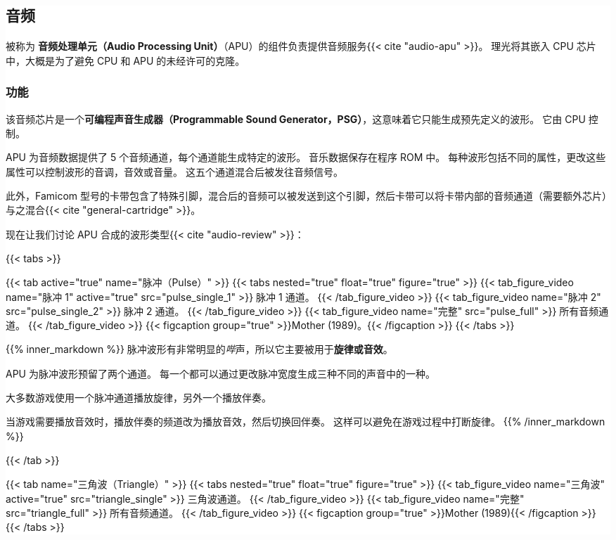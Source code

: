 
## 音频

被称为 **音频处理单元（Audio Processing Unit）**（APU）的组件负责提供音频服务{{< cite "audio-apu" >}}。 理光将其嵌入 CPU 芯片中，大概是为了避免 CPU 和 APU 的未经许可的克隆。

### 功能

该音频芯片是一个**可编程声音生成器（Programmable Sound Generator，PSG）**，这意味着它只能生成预先定义的波形。 它由 CPU 控制。

APU 为音频数据提供了 5 个音频通道，每个通道能生成特定的波形。 音乐数据保存在程序 ROM 中。 每种波形包括不同的属性，更改这些属性可以控制波形的音调，音效或音量。 这五个通道混合后被发往音频信号。

此外，Famicom 型号的卡带包含了特殊引脚，混合后的音频可以被发送到这个引脚，然后卡带可以将卡带内部的音频通道（需要额外芯片）与之混合{{< cite "general-cartridge" >}}。

现在让我们讨论 APU 合成的波形类型{{< cite "audio-review" >}}：

{{< tabs >}}

{{< tab active="true" name="脉冲（Pulse）" >}}
{{< tabs nested="true" float="true" figure="true" >}}
  {{< tab_figure_video name="脉冲 1" active="true" src="pulse_single_1" >}}
脉冲 1 通道。
  {{< /tab_figure_video >}}
  {{< tab_figure_video name="脉冲 2" src="pulse_single_2" >}}
脉冲 2 通道。
  {{< /tab_figure_video >}}
  {{< tab_figure_video name="完整" src="pulse_full" >}}
所有音频通道。
  {{< /tab_figure_video >}}
  {{< figcaption group="true" >}}Mother (1989)。{{< /figcaption >}}
{{< /tabs >}}

{{% inner_markdown %}}
脉冲波形有非常明显的*哔*声，所以它主要被用于**旋律或音效**。

APU 为脉冲波形预留了两个通道。 每一个都可以通过更改脉冲宽度生成三种不同的声音中的一种。

大多数游戏使用一个脉冲通道播放旋律，另外一个播放伴奏。

当游戏需要播放音效时，播放伴奏的频道改为播放音效，然后切换回伴奏。 这样可以避免在游戏过程中打断旋律。
{{% /inner_markdown %}}

{{< /tab >}}

{{< tab name="三角波（Triangle）" >}}
{{< tabs nested="true" float="true" figure="true" >}}
  {{< tab_figure_video name="三角波" active="true" src="triangle_single" >}}
三角波通道。
  {{< /tab_figure_video >}}
  {{< tab_figure_video name="完整" src="triangle_full" >}}
所有音频通道。
  {{< /tab_figure_video >}}
  {{< figcaption group="true" >}}Mother (1989){{< /figcaption >}}
{{< /tabs >}}
